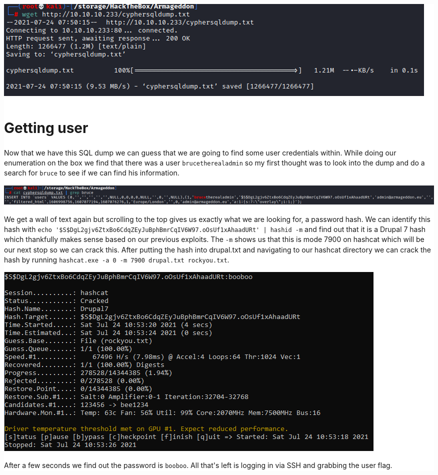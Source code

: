 ![](/images/HTB/Armageddon/wget.png)

# Getting user
Now that we have this SQL dump we can guess that we are going to find some user credentials within. While doing our enumeration on the box we find that there was a user `brucetherealadmin` so my first thought was to look into the dump and do a search for `bruce` to see if we can find his information. 

![](/images/HTB/Armageddon/dumpcreds.png)

We get a wall of text again but scrolling to the top gives us exactly what we are looking for, a password hash. We can identify this hash with `echo '$S$DgL2gjv6ZtxBo6CdqZEyJuBphBmrCqIV6W97.oOsUf1xAhaadURt' | hashid -m` and find out that it is a Drupal 7 hash which thankfully makes sense based on our previous exploits. The `-m` shows us that this is mode 7900 on hashcat which will be our next stop so we can crack this. After putting the hash into drupal.txt and navigating to our hashcat directory we can crack the hash by running `hashcat.exe -a 0 -m 7900 drupal.txt rockyou.txt`.

![](/images/HTB/Armageddon/cracked.png)

After a few seconds we find out the password is `booboo`. All that's left is logging in via SSH and grabbing the user flag.
